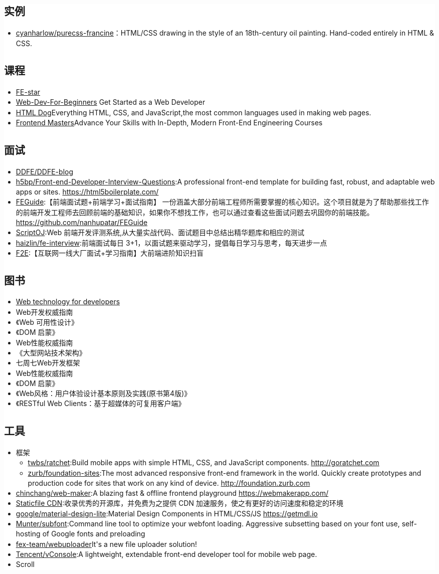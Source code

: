 ## 实例

* [cyanharlow/purecss-francine](https://github.com/cyanharlow/purecss-francine)：HTML/CSS drawing in the style of an 18th-century oil painting. Hand-coded entirely in HTML & CSS.

## 课程

* [FE-star](https://github.com/FE-star)
* [Web-Dev-For-Beginners](https://github.com/microsoft/Web-Dev-For-Beginners) Get Started as a Web Developer
* [HTML Dog](https://htmldog.com/)Everything HTML, CSS, and JavaScript,the most common languages used in making web pages.
* [Frontend Masters](https://frontendmasters.com/)Advance Your Skills with In-Depth, Modern Front-End Engineering Courses

## 面试

* [DDFE/DDFE-blog](https://github.com/DDFE/DDFE-blog)
* [h5bp/Front-end-Developer-Interview-Questions](https://github.com/h5bp/Front-end-Developer-Interview-Questions):A professional front-end template for building fast, robust, and adaptable web apps or sites. <https://html5boilerplate.com/>
* [FEGuide](https://github.com/nanhupatar/FEGuide):【前端面试题+前端学习+面试指南】 一份涵盖大部分前端工程师所需要掌握的核心知识。这个项目就是为了帮助那些找工作的前端开发工程师去回顾前端的基础知识，如果你不想找工作，也可以通过查看这些面试问题去巩固你的前端技能。 <https://github.com/nanhupatar/FEGuide>
* [ScriptOJ](http://scriptoj.mangojuice.top/):Web 前端开发评测系统,从大量实战代码、面试题目中总结出精华题库和相应的测试
* [haizlin/fe-interview](https://github.com/haizlin/fe-interview):前端面试每日 3+1，以面试题来驱动学习，提倡每日学习与思考，每天进步一点
* [F2E](https://github.com/ponkans/F2E):【互联网一线大厂面试+学习指南】大前端进阶知识扫盲

## 图书

* [Web technology for developers](https://developer.mozilla.org/en-US/docs/Web)
* Web开发权威指南
* 《Web 可用性设计》
* 《DOM 启蒙》
* Web性能权威指南
* 《大型网站技术架构》
* 七周七Web开发框架
* Web性能权威指南
* 《DOM 启蒙》
* 《Web风格：用户体验设计基本原则及实践(原书第4版)》
* 《RESTful Web Clients：基于超媒体的可复用客户端》

## 工具

* 框架
  - [twbs/ratchet](https://github.com/twbs/ratchet):Build mobile apps with simple HTML, CSS, and JavaScript components. <http://goratchet.com>
  - [zurb/foundation-sites](https://github.com/zurb/foundation-sites):The most advanced responsive front-end framework in the world. Quickly create prototypes and production code for sites that work on any kind of device. <http://foundation.zurb.com>
* [chinchang/web-maker](https://github.com/chinchang/web-maker):A blazing fast & offline frontend playground <https://webmakerapp.com/>
* [Staticfile CDN](https://www.staticfile.org/):收录优秀的开源库，并免费为之提供 CDN 加速服务，使之有更好的访问速度和稳定的环境
* [google/material-design-lite](https://github.com/google/material-design-lite):Material Design Components in HTML/CSS/JS <https://getmdl.io>
* [Munter/subfont](https://github.com/Munter/subfont):Command line tool to optimize your webfont loading. Aggressive subsetting based on your font use, self-hosting of Google fonts and preloading
* [fex-team/webuploader](https://github.com/fex-team/webuploader)It's a new file uploader solution!
* [Tencent/vConsole](https://github.com/Tencent/vConsole):A lightweight, extendable front-end developer tool for mobile web page.
* Scroll